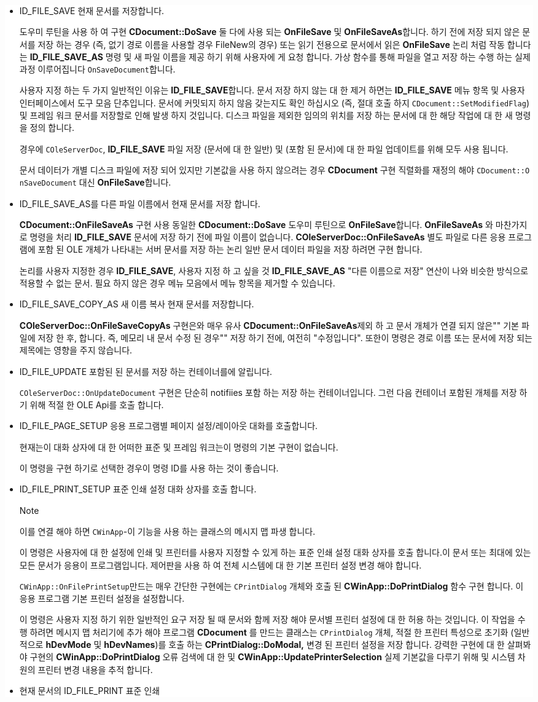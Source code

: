 -   ID_FILE_SAVE 현재 문서를 저장합니다.  
  
     도우미 루틴을 사용 하 여 구현 **CDocument::DoSave** 둘 다에 사용 되는 **OnFileSave** 및 **OnFileSaveAs**합니다. 하기 전에 저장 되지 않은 문서를 저장 하는 경우 (즉, 없기 경로 이름을 사용할 경우 FileNew의 경우) 또는 읽기 전용으로 문서에서 읽은 **OnFileSave** 논리 처럼 작동 합니다는 **ID_FILE_SAVE_AS** 명령 및 새 파일 이름을 제공 하기 위해 사용자에 게 요청 합니다. 가상 함수를 통해 파일을 열고 저장 하는 수행 하는 실제 과정 이루어집니다 `OnSaveDocument`합니다.  
  
     사용자 지정 하는 두 가지 일반적인 이유는 **ID_FILE_SAVE**합니다. 문서 저장 하지 않는 대 한 제거 하면는 **ID_FILE_SAVE** 메뉴 항목 및 사용자 인터페이스에서 도구 모음 단추입니다. 문서에 커밋되지 하지 않음 갖는지도 확인 하십시오 (즉, 절대 호출 하지 `CDocument::SetModifiedFlag`) 및 프레임 워크 문서를 저장할로 인해 발생 하지 것입니다. 디스크 파일을 제외한 임의의 위치를 저장 하는 문서에 대 한 해당 작업에 대 한 새 명령을 정의 합니다.  
  
     경우에 `COleServerDoc`, **ID_FILE_SAVE** 파일 저장 (문서에 대 한 일반) 및 (포함 된 문서)에 대 한 파일 업데이트를 위해 모두 사용 됩니다.  
  
     문서 데이터가 개별 디스크 파일에 저장 되어 있지만 기본값을 사용 하지 않으려는 경우 **CDocument** 구현 직렬화를 재정의 해야 `CDocument::OnSaveDocument` 대신 **OnFileSave**합니다.  
  
-   ID_FILE_SAVE_AS를 다른 파일 이름에서 현재 문서를 저장 합니다.  
  
     **CDocument::OnFileSaveAs** 구현 사용 동일한 **CDocument::DoSave** 도우미 루틴으로 **OnFileSave**합니다. **OnFileSaveAs** 와 마찬가지로 명령을 처리 **ID_FILE_SAVE** 문서에 저장 하기 전에 파일 이름이 없습니다. **COleServerDoc::OnFileSaveAs** 별도 파일로 다른 응용 프로그램에 포함 된 OLE 개체가 나타내는 서버 문서를 저장 하는 논리 일반 문서 데이터 파일을 저장 하려면 구현 합니다.  
  
     논리를 사용자 지정한 경우 **ID_FILE_SAVE**, 사용자 지정 하 고 싶을 것 **ID_FILE_SAVE_AS** "다른 이름으로 저장" 연산이 나와 비슷한 방식으로 적용할 수 없는 문서. 필요 하지 않은 경우 메뉴 모음에서 메뉴 항목을 제거할 수 있습니다.  
  
-   ID_FILE_SAVE_COPY_AS 새 이름 복사 현재 문서를 저장합니다.  
  
     **COleServerDoc::OnFileSaveCopyAs** 구현은와 매우 유사 **CDocument::OnFileSaveAs**제외 하 고 문서 개체가 연결 되지 않은"" 기본 파일에 저장 한 후, 합니다. 즉, 메모리 내 문서 수정 된 경우"" 저장 하기 전에, 여전히 "수정입니다". 또한이 명령은 경로 이름 또는 문서에 저장 되는 제목에는 영향을 주지 않습니다.  
  
-   ID_FILE_UPDATE 포함된 된 문서를 저장 하는 컨테이너를에 알립니다.  
  
     `COleServerDoc::OnUpdateDocument` 구현은 단순히 notifiies 포함 하는 저장 하는 컨테이너입니다. 그런 다음 컨테이너 포함된 개체를 저장 하기 위해 적절 한 OLE Api를 호출 합니다.  
  
-   ID_FILE_PAGE_SETUP 응용 프로그램별 페이지 설정/레이아웃 대화를 호출합니다.  
  
     현재는이 대화 상자에 대 한 어떠한 표준 및 프레임 워크는이 명령의 기본 구현이 없습니다.  
  
     이 명령을 구현 하기로 선택한 경우이 명령 ID를 사용 하는 것이 좋습니다.  
  
-   ID_FILE_PRINT_SETUP 표준 인쇄 설정 대화 상자를 호출 합니다.  
  
    > [!NOTE]
    >  이를 연결 해야 하면 `CWinApp`-이 기능을 사용 하는 클래스의 메시지 맵 파생 합니다.  
  
     이 명령은 사용자에 대 한 설정에 인쇄 및 프린터를 사용자 지정할 수 있게 하는 표준 인쇄 설정 대화 상자를 호출 합니다.이 문서 또는 최대에 있는 모든 문서가 응용이 프로그램입니다. 제어판을 사용 하 여 전체 시스템에 대 한 기본 프린터 설정 변경 해야 합니다.  
  
     `CWinApp::OnFilePrintSetup`만드는 매우 간단한 구현에는 `CPrintDialog` 개체와 호출 된 **CWinApp::DoPrintDialog** 함수 구현 합니다. 이 응용 프로그램 기본 프린터 설정을 설정합니다.  
  
     이 명령은 사용자 지정 하기 위한 일반적인 요구 저장 될 때 문서와 함께 저장 해야 문서별 프린터 설정에 대 한 허용 하는 것입니다. 이 작업을 수행 하려면 메시지 맵 처리기에 추가 해야 프로그램 **CDocument** 를 만드는 클래스는 `CPrintDialog` 개체, 적절 한 프린터 특성으로 초기화 (일반적으로 **hDevMode** 및 **hDevNames**)를 호출 하는 **CPrintDialog::DoModal,** 변경 된 프린터 설정을 저장 합니다. 강력한 구현에 대 한 살펴봐야 구현의 **CWinApp::DoPrintDialog** 오류 검색에 대 한 및 **CWinApp::UpdatePrinterSelection** 실제 기본값을 다루기 위해 및 시스템 차원의 프린터 변경 내용을 추적 합니다.  
  
-   현재 문서의 ID_FILE_PRINT 표준 인쇄  
  